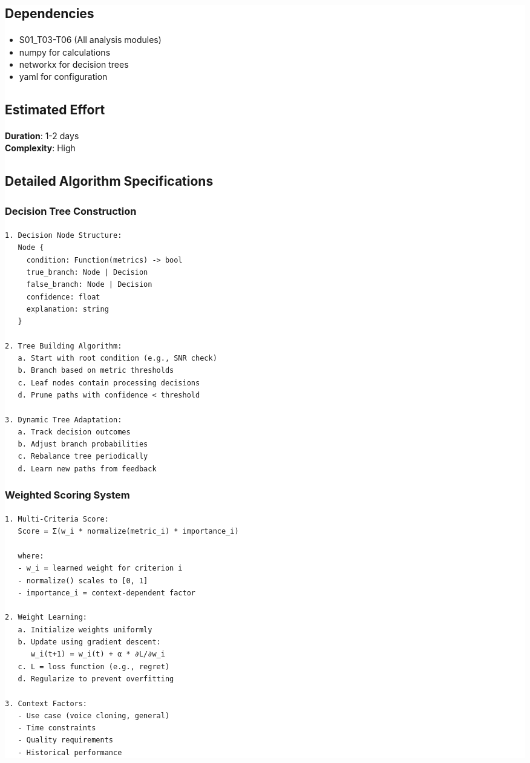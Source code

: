## Dependencies
- S01_T03-T06 (All analysis modules)
- numpy for calculations
- networkx for decision trees
- yaml for configuration

## Estimated Effort
**Duration**: 1-2 days  
**Complexity**: High

## Detailed Algorithm Specifications

### Decision Tree Construction
```
1. Decision Node Structure:
   Node {
     condition: Function(metrics) -> bool
     true_branch: Node | Decision
     false_branch: Node | Decision
     confidence: float
     explanation: string
   }

2. Tree Building Algorithm:
   a. Start with root condition (e.g., SNR check)
   b. Branch based on metric thresholds
   c. Leaf nodes contain processing decisions
   d. Prune paths with confidence < threshold

3. Dynamic Tree Adaptation:
   a. Track decision outcomes
   b. Adjust branch probabilities
   c. Rebalance tree periodically
   d. Learn new paths from feedback
```

### Weighted Scoring System
```
1. Multi-Criteria Score:
   Score = Σ(w_i * normalize(metric_i) * importance_i)
   
   where:
   - w_i = learned weight for criterion i
   - normalize() scales to [0, 1]
   - importance_i = context-dependent factor

2. Weight Learning:
   a. Initialize weights uniformly
   b. Update using gradient descent:
      w_i(t+1) = w_i(t) + α * ∂L/∂w_i
   c. L = loss function (e.g., regret)
   d. Regularize to prevent overfitting

3. Context Factors:
   - Use case (voice cloning, general)
   - Time constraints
   - Quality requirements
   - Historical performance
```
